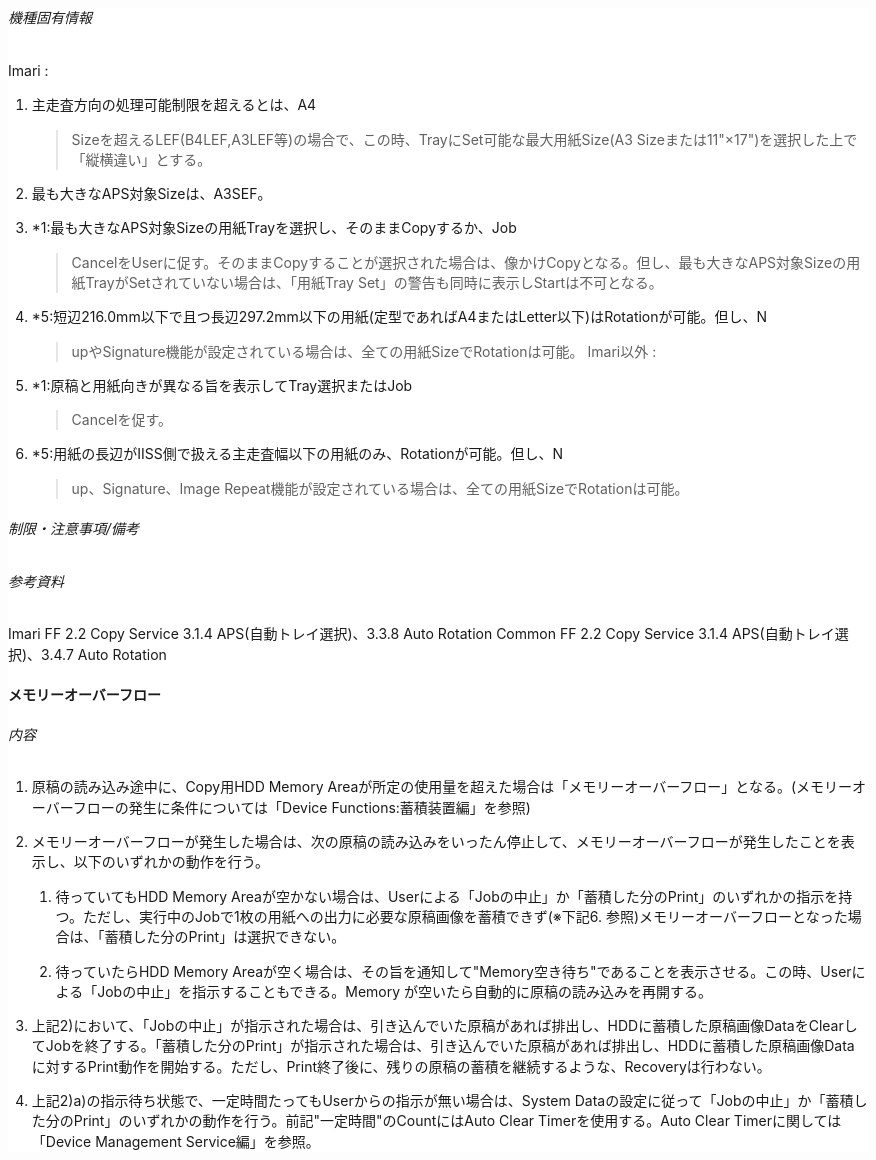 ###### 機種固有情報
Imari :

1.  主走査方向の処理可能制限を超えるとは、A4
    > Sizeを超えるLEF(B4LEF,A3LEF等)の場合で、この時、TrayにSet可能な最大用紙Size(A3
    > Sizeまたは11"×17")を選択した上で「縦横違い」とする。

2.  最も大きなAPS対象Sizeは、A3SEF。

3.  \*1:最も大きなAPS対象Sizeの用紙Trayを選択し、そのままCopyするか、Job
    > CancelをUserに促す。そのままCopyすることが選択された場合は、像かけCopyとなる。但し、最も大きなAPS対象Sizeの用紙TrayがSetされていない場合は、「用紙Tray
    > Set」の警告も同時に表示しStartは不可となる。

4.  \*5:短辺216.0mm以下で且つ長辺297.2mm以下の用紙(定型であればA4またはLetter以下)はRotationが可能。但し、N
    > upやSignature機能が設定されている場合は、全ての用紙SizeでRotationは可能。
Imari以外 :

1.  \*1:原稿と用紙向きが異なる旨を表示してTray選択またはJob
    > Cancelを促す。

2.  \*5:用紙の長辺がIISS側で扱える主走査幅以下の用紙のみ、Rotationが可能。但し、N
    > up、Signature、Image
    > Repeat機能が設定されている場合は、全ての用紙SizeでRotationは可能。

###### 制限・注意事項/備考

###### 参考資料
Imari FF 2.2 Copy Service 3.1.4 APS(自動トレイ選択)、3.3.8 Auto
Rotation
Common FF 2.2 Copy Service 3.1.4 APS(自動トレイ選択)、3.4.7 Auto
Rotation

#### メモリーオーバーフロー

###### 内容

1.  原稿の読み込み途中に、Copy用HDD Memory
    Areaが所定の使用量を超えた場合は「メモリーオーバーフロー」となる。(メモリーオーバーフローの発生に条件については「Device
    Functions:蓄積装置編」を参照)

2.  メモリーオーバーフローが発生した場合は、次の原稿の読み込みをいったん停止して、メモリーオーバーフローが発生したことを表示し、以下のいずれかの動作を行う。

    1.  待っていてもHDD Memory
        Areaが空かない場合は、Userによる「Jobの中止」か「蓄積した分のPrint」のいずれかの指示を持つ。ただし、実行中のJobで1枚の用紙への出力に必要な原稿画像を蓄積できず(※下記6.
        参照)メモリーオーバーフローとなった場合は、「蓄積した分のPrint」は選択できない。

    2.  待っていたらHDD Memory
        Areaが空く場合は、その旨を通知して"Memory空き待ち"であることを表示させる。この時、Userによる「Jobの中止」を指示することもできる。Memory
        が空いたら自動的に原稿の読み込みを再開する。

3.  上記2)において、「Jobの中止」が指示された場合は、引き込んでいた原稿があれば排出し、HDDに蓄積した原稿画像DataをClearしてJobを終了する。「蓄積した分のPrint」が指示された場合は、引き込んでいた原稿があれば排出し、HDDに蓄積した原稿画像Dataに対するPrint動作を開始する。ただし、Print終了後に、残りの原稿の蓄積を継続するような、Recoveryは行わない。

4.  上記2)a)の指示待ち状態で、一定時間たってもUserからの指示が無い場合は、System
    Dataの設定に従って「Jobの中止」か「蓄積した分のPrint」のいずれかの動作を行う。前記"一定時間"のCountにはAuto
    Clear Timerを使用する。Auto Clear Timerに関しては「Device Management
    Service編」を参照。
